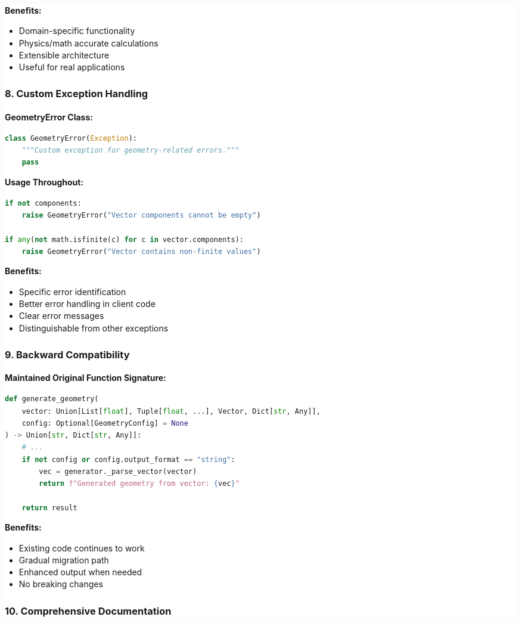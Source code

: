 **Benefits:**
- Domain-specific functionality
- Physics/math accurate calculations
- Extensible architecture
- Useful for real applications

### 8. **Custom Exception Handling**

**GeometryError Class:**
```python
class GeometryError(Exception):
    """Custom exception for geometry-related errors."""
    pass
```

**Usage Throughout:**
```python
if not components:
    raise GeometryError("Vector components cannot be empty")

if any(not math.isfinite(c) for c in vector.components):
    raise GeometryError("Vector contains non-finite values")
```

**Benefits:**
- Specific error identification
- Better error handling in client code
- Clear error messages
- Distinguishable from other exceptions

### 9. **Backward Compatibility**

**Maintained Original Function Signature:**
```python
def generate_geometry(
    vector: Union[List[float], Tuple[float, ...], Vector, Dict[str, Any]],
    config: Optional[GeometryConfig] = None
) -> Union[str, Dict[str, Any]]:
    # ...
    if not config or config.output_format == "string":
        vec = generator._parse_vector(vector)
        return f"Generated geometry from vector: {vec}"
    
    return result
```

**Benefits:**
- Existing code continues to work
- Gradual migration path
- Enhanced output when needed
- No breaking changes

### 10. **Comprehensive Documentation**
